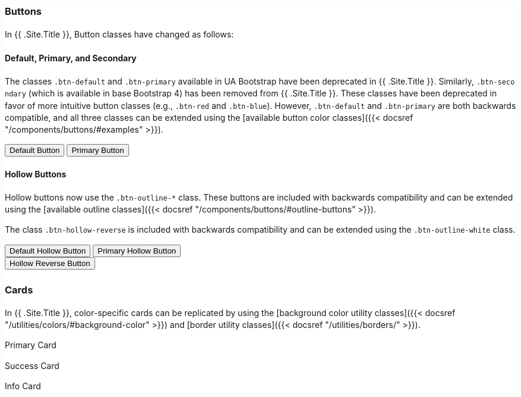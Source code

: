 
### Buttons

In {{ .Site.Title }}, Button classes have changed as follows:

#### Default, Primary, and Secondary

The classes `.btn-default` and `.btn-primary` available in UA Bootstrap have been deprecated in {{ .Site.Title }}. Similarly, `.btn-secondary` (which is available in base Bootstrap 4) has been removed from {{ .Site.Title }}. These classes have been deprecated in favor of more intuitive button classes (e.g., `.btn-red` and `.btn-blue`). However, `.btn-default` and `.btn-primary` are both backwards compatible, and all three classes can be extended using the [available button color classes]({{< docsref "/components/buttons/#examples" >}}).

<div class="bd-example mb-3">
  <button type="button" class="btn btn-default">Default Button</button>
  <button type="button" class="btn btn-primary">Primary Button</button>
</div>

#### Hollow Buttons

Hollow buttons now use the `.btn-outline-*` class. These buttons are included with backwards compatibility and can be extended using the [available outline classes]({{< docsref "/components/buttons/#outline-buttons" >}}).

The class `.btn-hollow-reverse` is included with backwards compatibility and can be extended using the `.btn-outline-white` class.

<div class="bd-example">
  <button type="button" class="btn btn-hollow-default">Default Hollow Button</button>
  <button type="button" class="btn btn-hollow-primary">Primary Hollow Button</button>
  <div class="p-3 bg-dark w-25">
    <button type="button" class="btn btn-hollow-reverse">Hollow Reverse Button</button>
  </div>
</div>

### Cards

In {{ .Site.Title }}, color-specific cards can be replicated by using the [background color utility classes]({{< docsref "/utilities/colors/#background-color" >}}) and [border utility classes]({{< docsref "/utilities/borders/" >}}).

<div class="bd-example">
  <div class="row">
    <div class="col-xs-12 col-md-5 col-lg-2">
      <div class="card card-primary">
        <div class="card-body">
          <p class="card-title">Primary Card</p>
        </div>
      </div>
    </div>
    <div class="col-xs-12 col-md-5 col-lg-2">
      <div class="card card-success">
        <div class="card-body">
          <p class="card-title">Success Card</p>
        </div>
      </div>
    </div>
    <div class="col-xs-12 col-md-5 col-lg-2">
      <div class="card card-info">
        <div class="card-body">
          <p class="card-title">Info Card</p>
        </div>
      </div>
    </div>
    <div class="col-xs-12 col-md-5 col-lg-2">
      <div class="card card-warning">